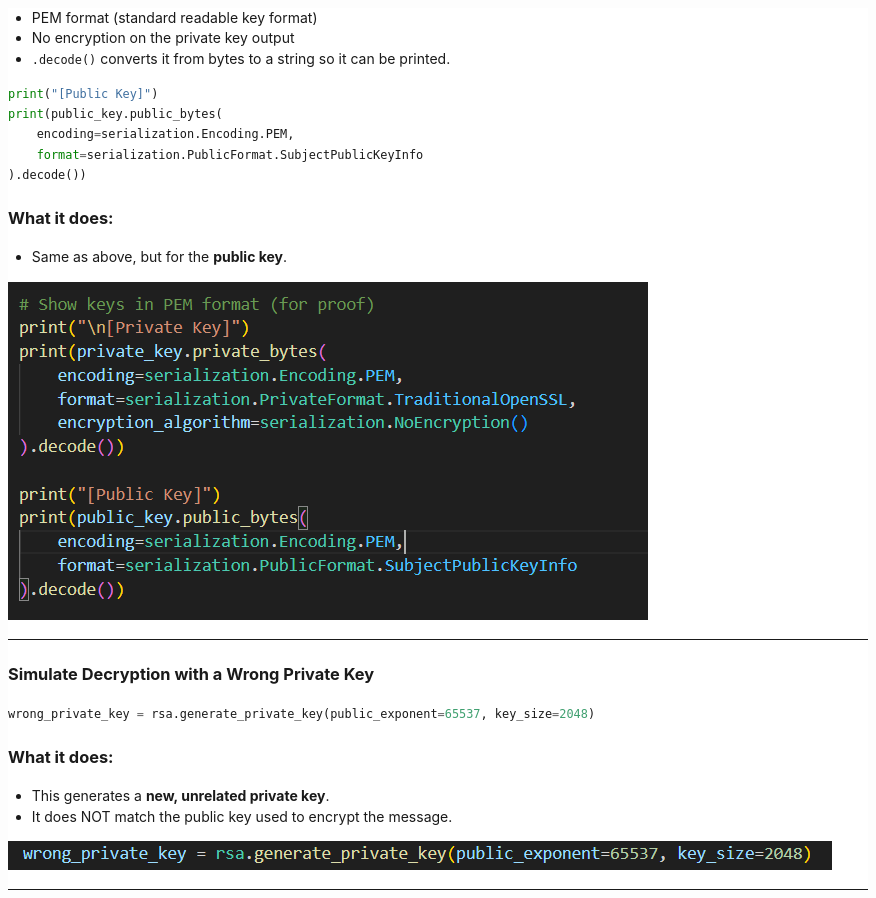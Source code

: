   * PEM format (standard readable key format)
  * No encryption on the private key output
* `.decode()` converts it from bytes to a string so it can be printed.


```python
print("[Public Key]")
print(public_key.public_bytes(
    encoding=serialization.Encoding.PEM,
    format=serialization.PublicFormat.SubjectPublicKeyInfo
).decode())
```

### What it does:

* Same as above, but for the **public key**.

![alt text](Evidence/RSA_screenshot/RSA7.png)

---

### Simulate Decryption with a Wrong Private Key

```python
wrong_private_key = rsa.generate_private_key(public_exponent=65537, key_size=2048)
```

### What it does:

* This generates a **new, unrelated private key**.
* It does NOT match the public key used to encrypt the message.

![alt text](Evidence/RSA_screenshot/RSA8.png)

---
